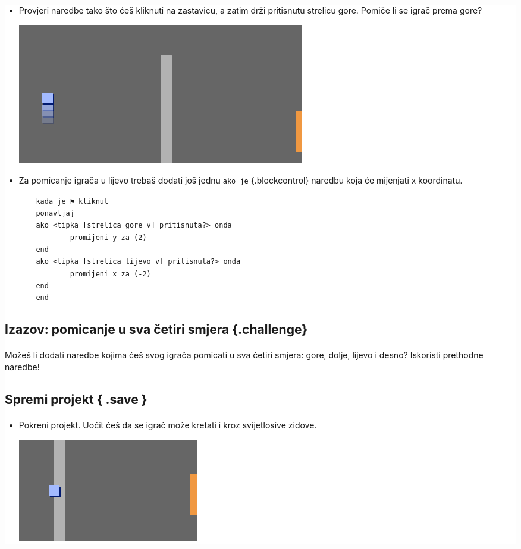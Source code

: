 + Provjeri naredbe tako što ćeš kliknuti na zastavicu, a zatim drži pritisnutu strelicu gore. Pomiče li se igrač prema gore? 

	![screenshot](world-up.png)

+ Za pomicanje igrača u lijevo trebaš dodati još jednu `ako je` {.blockcontrol} naredbu koja će mijenjati x koordinatu. 

	```blocks
		kada je ⚑ kliknut
		ponavljaj
   		ako <tipka [strelica gore v] pritisnuta?> onda
      			promijeni y za (2)
   		end
   		ako <tipka [strelica lijevo v] pritisnuta?> onda
      			promijeni x za (-2)
   		end
		end

	```

## Izazov: pomicanje u sva četiri smjera {.challenge}
Možeš li dodati naredbe kojima ćeš svog igrača pomicati u sva četiri smjera: gore, dolje, lijevo i desno? Iskoristi prethodne naredbe! 

## Spremi projekt { .save }

+ Pokreni projekt. Uočit ćeš da se igrač može kretati i kroz svijetlosive zidove. 

	![screenshot](world-walls.png)
